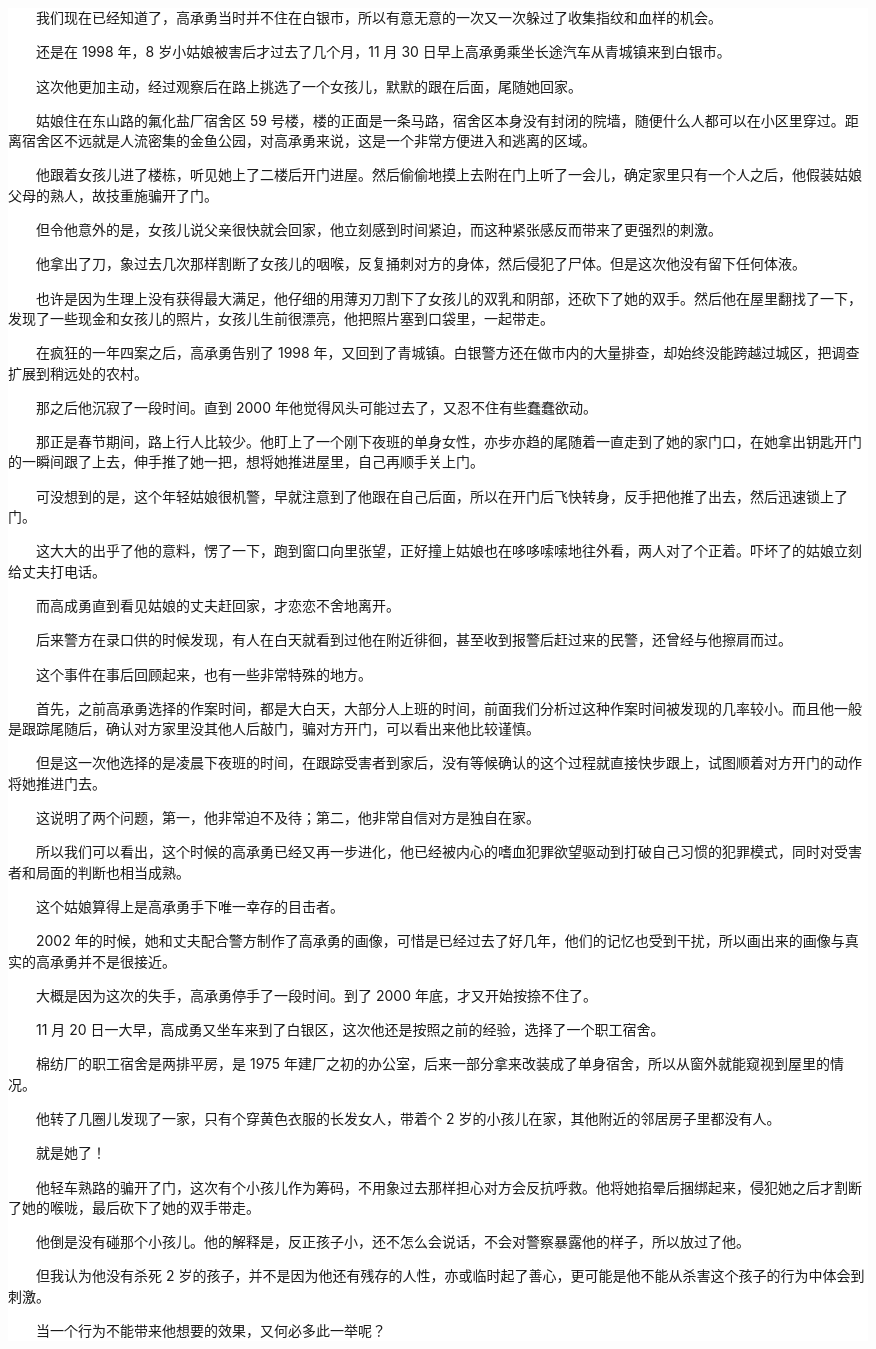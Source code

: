 &emsp;&emsp;我们现在已经知道了，高承勇当时并不住在白银市，所以有意无意的一次又一次躲过了收集指纹和血样的机会。  
  
&emsp;&emsp;还是在 1998 年，8 岁小姑娘被害后才过去了几个月，11 月 30 日早上高承勇乘坐长途汽车从青城镇来到白银市。  
  
&emsp;&emsp;这次他更加主动，经过观察后在路上挑选了一个女孩儿，默默的跟在后面，尾随她回家。  
  
&emsp;&emsp;姑娘住在东山路的氟化盐厂宿舍区 59 号楼，楼的正面是一条马路，宿舍区本身没有封闭的院墙，随便什么人都可以在小区里穿过。距离宿舍区不远就是人流密集的金鱼公园，对高承勇来说，这是一个非常方便进入和逃离的区域。  
  
&emsp;&emsp;他跟着女孩儿进了楼栋，听见她上了二楼后开门进屋。然后偷偷地摸上去附在门上听了一会儿，确定家里只有一个人之后，他假装姑娘父母的熟人，故技重施骗开了门。  
  
&emsp;&emsp;但令他意外的是，女孩儿说父亲很快就会回家，他立刻感到时间紧迫，而这种紧张感反而带来了更强烈的刺激。  
  
&emsp;&emsp;他拿出了刀，象过去几次那样割断了女孩儿的咽喉，反复捅刺对方的身体，然后侵犯了尸体。但是这次他没有留下任何体液。  
  
&emsp;&emsp;也许是因为生理上没有获得最大满足，他仔细的用薄刃刀割下了女孩儿的双乳和阴部，还砍下了她的双手。然后他在屋里翻找了一下，发现了一些现金和女孩儿的照片，女孩儿生前很漂亮，他把照片塞到口袋里，一起带走。  
  
&emsp;&emsp;在疯狂的一年四案之后，高承勇告别了 1998 年，又回到了青城镇。白银警方还在做市内的大量排查，却始终没能跨越过城区，把调查扩展到稍远处的农村。  
  
&emsp;&emsp;那之后他沉寂了一段时间。直到 2000 年他觉得风头可能过去了，又忍不住有些蠢蠢欲动。  
  
&emsp;&emsp;那正是春节期间，路上行人比较少。他盯上了一个刚下夜班的单身女性，亦步亦趋的尾随着一直走到了她的家门口，在她拿出钥匙开门的一瞬间跟了上去，伸手推了她一把，想将她推进屋里，自己再顺手关上门。  
  
&emsp;&emsp;可没想到的是，这个年轻姑娘很机警，早就注意到了他跟在自己后面，所以在开门后飞快转身，反手把他推了出去，然后迅速锁上了门。  
  
&emsp;&emsp;这大大的出乎了他的意料，愣了一下，跑到窗口向里张望，正好撞上姑娘也在哆哆嗦嗦地往外看，两人对了个正着。吓坏了的姑娘立刻给丈夫打电话。  
  
&emsp;&emsp;而高成勇直到看见姑娘的丈夫赶回家，才恋恋不舍地离开。  
  
&emsp;&emsp;后来警方在录口供的时候发现，有人在白天就看到过他在附近徘徊，甚至收到报警后赶过来的民警，还曾经与他擦肩而过。  
  
&emsp;&emsp;这个事件在事后回顾起来，也有一些非常特殊的地方。  
  
&emsp;&emsp;首先，之前高承勇选择的作案时间，都是大白天，大部分人上班的时间，前面我们分析过这种作案时间被发现的几率较小。而且他一般是跟踪尾随后，确认对方家里没其他人后敲门，骗对方开门，可以看出来他比较谨慎。  
  
&emsp;&emsp;但是这一次他选择的是凌晨下夜班的时间，在跟踪受害者到家后，没有等候确认的这个过程就直接快步跟上，试图顺着对方开门的动作将她推进门去。  
  
&emsp;&emsp;这说明了两个问题，第一，他非常迫不及待；第二，他非常自信对方是独自在家。  
  
&emsp;&emsp;所以我们可以看出，这个时候的高承勇已经又再一步进化，他已经被内心的嗜血犯罪欲望驱动到打破自己习惯的犯罪模式，同时对受害者和局面的判断也相当成熟。  
  
&emsp;&emsp;这个姑娘算得上是高承勇手下唯一幸存的目击者。  
  
&emsp;&emsp;2002 年的时候，她和丈夫配合警方制作了高承勇的画像，可惜是已经过去了好几年，他们的记忆也受到干扰，所以画出来的画像与真实的高承勇并不是很接近。  
  
&emsp;&emsp;大概是因为这次的失手，高承勇停手了一段时间。到了 2000 年底，才又开始按捺不住了。  
  
&emsp;&emsp;11 月 20 日一大早，高成勇又坐车来到了白银区，这次他还是按照之前的经验，选择了一个职工宿舍。  
  
&emsp;&emsp;棉纺厂的职工宿舍是两排平房，是 1975 年建厂之初的办公室，后来一部分拿来改装成了单身宿舍，所以从窗外就能窥视到屋里的情况。  
  
&emsp;&emsp;他转了几圈儿发现了一家，只有个穿黄色衣服的长发女人，带着个 2 岁的小孩儿在家，其他附近的邻居房子里都没有人。  
  
&emsp;&emsp;就是她了！  
  
&emsp;&emsp;他轻车熟路的骗开了门，这次有个小孩儿作为筹码，不用象过去那样担心对方会反抗呼救。他将她掐晕后捆绑起来，侵犯她之后才割断了她的喉咙，最后砍下了她的双手带走。  
  
&emsp;&emsp;他倒是没有碰那个小孩儿。他的解释是，反正孩子小，还不怎么会说话，不会对警察暴露他的样子，所以放过了他。  
  
&emsp;&emsp;但我认为他没有杀死 2 岁的孩子，并不是因为他还有残存的人性，亦或临时起了善心，更可能是他不能从杀害这个孩子的行为中体会到刺激。  
  
&emsp;&emsp;当一个行为不能带来他想要的效果，又何必多此一举呢？  
  